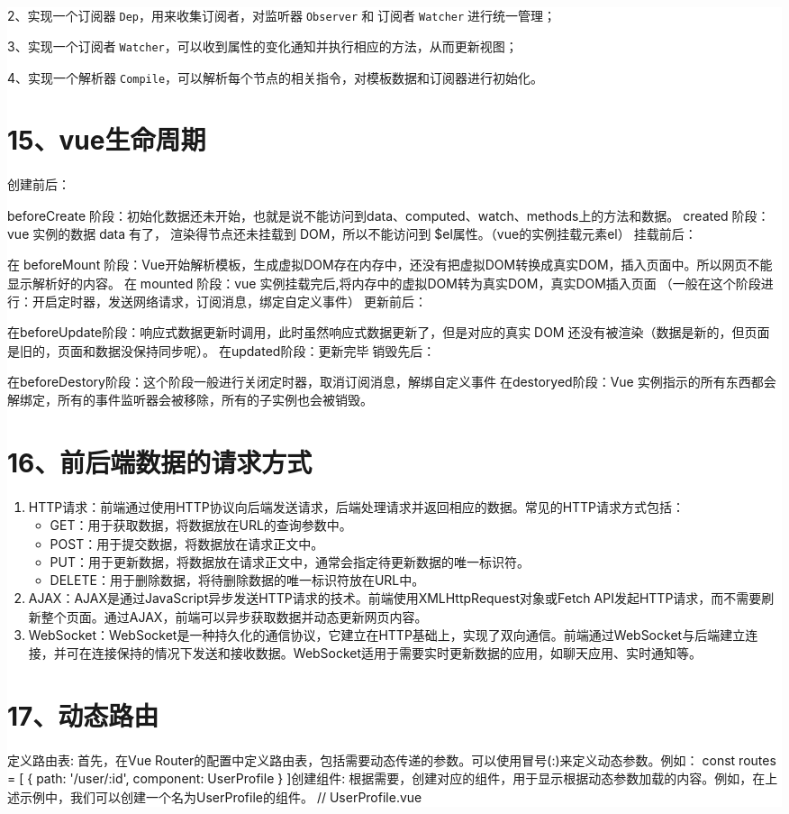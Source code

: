 2、实现一个订阅器 `Dep`，用来收集订阅者，对监听器 `Observer` 和 订阅者 `Watcher` 进行统一管理；

3、实现一个订阅者 `Watcher`，可以收到属性的变化通知并执行相应的方法，从而更新视图；

4、实现一个解析器 `Compile`，可以解析每个节点的相关指令，对模板数据和订阅器进行初始化。

# 15、vue生命周期

  创建前后：

beforeCreate 阶段：初始化数据还未开始，也就是说不能访问到data、computed、watch、methods上的方法和数据。
created 阶段：vue 实例的数据 data 有了， 渲染得节点还未挂载到 DOM，所以不能访问到 $el属性。（vue的实例挂载元素el）
 挂载前后：

在 beforeMount 阶段：Vue开始解析模板，生成虚拟DOM存在内存中，还没有把虚拟DOM转换成真实DOM，插入页面中。所以网页不能显示解析好的内容。
在 mounted 阶段：vue 实例挂载完后,将内存中的虚拟DOM转为真实DOM，真实DOM插入页面   （一般在这个阶段进行：开启定时器，发送网络请求，订阅消息，绑定自定义事件）
更新前后：

在beforeUpdate阶段：响应式数据更新时调用，此时虽然响应式数据更新了，但是对应的真实 DOM 还没有被渲染（数据是新的，但页面是旧的，页面和数据没保持同步呢）。
在updated阶段：更新完毕
销毁先后：

 在beforeDestory阶段：这个阶段一般进行关闭定时器，取消订阅消息，解绑自定义事件
在destoryed阶段：Vue 实例指示的所有东西都会解绑定，所有的事件监听器会被移除，所有的子实例也会被销毁。

# 16、前后端数据的请求方式

1. HTTP请求：前端通过使用HTTP协议向后端发送请求，后端处理请求并返回相应的数据。常见的HTTP请求方式包括：
   - GET：用于获取数据，将数据放在URL的查询参数中。
   - POST：用于提交数据，将数据放在请求正文中。
   - PUT：用于更新数据，将数据放在请求正文中，通常会指定待更新数据的唯一标识符。
   - DELETE：用于删除数据，将待删除数据的唯一标识符放在URL中。
2. AJAX：AJAX是通过JavaScript异步发送HTTP请求的技术。前端使用XMLHttpRequest对象或Fetch API发起HTTP请求，而不需要刷新整个页面。通过AJAX，前端可以异步获取数据并动态更新网页内容。
3. WebSocket：WebSocket是一种持久化的通信协议，它建立在HTTP基础上，实现了双向通信。前端通过WebSocket与后端建立连接，并可在连接保持的情况下发送和接收数据。WebSocket适用于需要实时更新数据的应用，如聊天应用、实时通知等。

# 17、动态路由

定义路由表: 首先，在Vue Router的配置中定义路由表，包括需要动态传递的参数。可以使用冒号(:)来定义动态参数。例如：
const routes = [
  { path: '/user/:id', component: UserProfile }
]创建组件: 根据需要，创建对应的组件，用于显示根据动态参数加载的内容。例如，在上述示例中，我们可以创建一个名为UserProfile的组件。
// UserProfile.vue

<template>
  <div>
    <h1>User Profile</h1>
    <p>User ID: {{ userId }}</p >
  </div>
</template>

